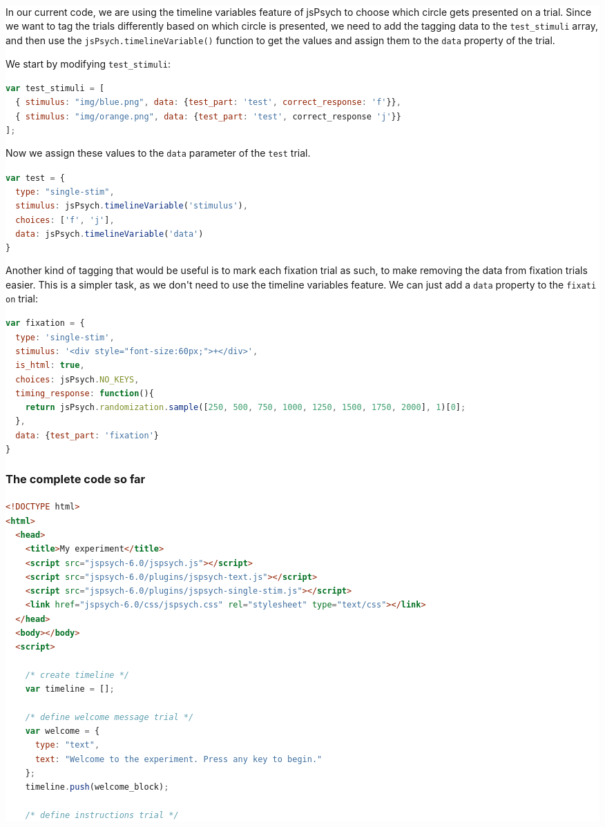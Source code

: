 In our current code, we are using the timeline variables feature of jsPsych to choose which circle gets presented on a trial. Since we want to tag the trials differently based on which circle is presented, we need to add the tagging data to the `test_stimuli` array, and then use the `jsPsych.timelineVariable()` function to get the values and assign them to the `data` property of the trial.

We start by modifying `test_stimuli`:

```javascript
var test_stimuli = [
  { stimulus: "img/blue.png", data: {test_part: 'test', correct_response: 'f'}},
  { stimulus: "img/orange.png", data: {test_part: 'test', correct_response 'j'}}
];
```
Now we assign these values to the `data` parameter of the `test` trial.

```javascript
var test = {
  type: "single-stim",
  stimulus: jsPsych.timelineVariable('stimulus'),
  choices: ['f', 'j'],
  data: jsPsych.timelineVariable('data')
}
```

Another kind of tagging that would be useful is to mark each fixation trial as such, to make removing the data from fixation trials easier. This is a simpler task, as we don't need to use the timeline variables feature. We can just add a `data` property to the `fixation` trial:

```js
var fixation = {
  type: 'single-stim',
  stimulus: '<div style="font-size:60px;">+</div>',
  is_html: true,
  choices: jsPsych.NO_KEYS,
  timing_response: function(){
    return jsPsych.randomization.sample([250, 500, 750, 1000, 1250, 1500, 1750, 2000], 1)[0];
  },
  data: {test_part: 'fixation'}
}
```

### The complete code so far

```html
<!DOCTYPE html>
<html>
  <head>
    <title>My experiment</title>
    <script src="jspsych-6.0/jspsych.js"></script>
    <script src="jspsych-6.0/plugins/jspsych-text.js"></script>
    <script src="jspsych-6.0/plugins/jspsych-single-stim.js"></script>
    <link href="jspsych-6.0/css/jspsych.css" rel="stylesheet" type="text/css"></link>
  </head>
  <body></body>
  <script>

    /* create timeline */
    var timeline = [];

    /* define welcome message trial */
    var welcome = {
      type: "text",
      text: "Welcome to the experiment. Press any key to begin."
    };
    timeline.push(welcome_block);

    /* define instructions trial */
```